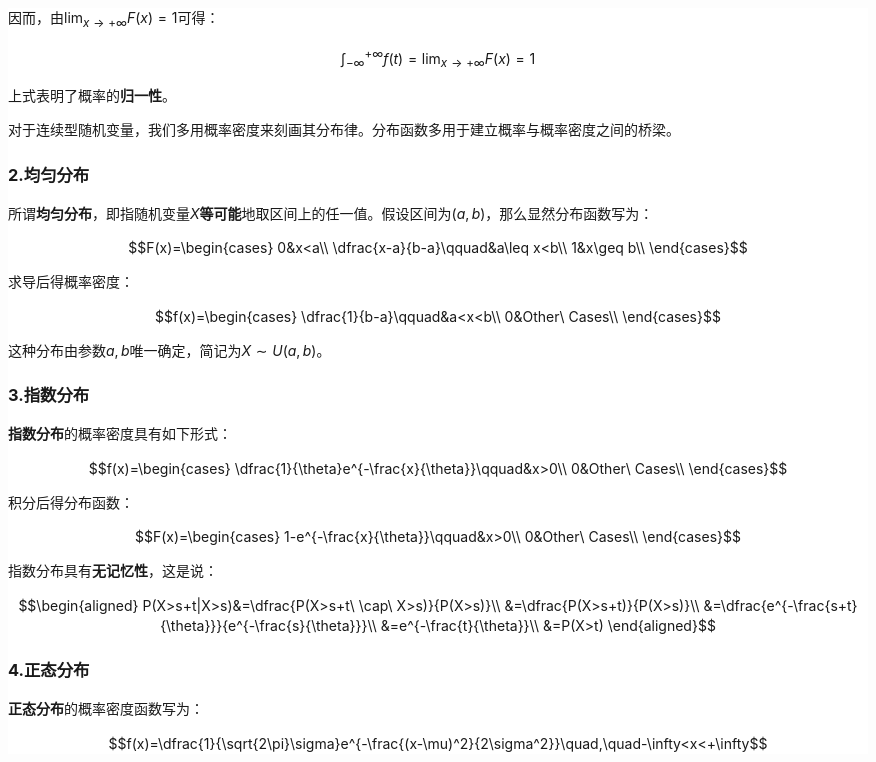 因而，由$\lim_{x\rightarrow+\infty}F(x)=1$可得：

$$\int_{-\infty}^{+\infty}f(t)=\lim_{x\rightarrow+\infty}F(x)=1$$

上式表明了概率的**归一性**。

对于连续型随机变量，我们多用概率密度来刻画其分布律。分布函数多用于建立概率与概率密度之间的桥梁。

### 2.均匀分布

所谓**均匀分布**，即指随机变量$X$**等可能**地取区间上的任一值。假设区间为$(a,b)$，那么显然分布函数写为：

$$F(x)=\begin{cases}
    0&x<a\\
    \dfrac{x-a}{b-a}\qquad&a\leq x<b\\
    1&x\geq b\\
\end{cases}$$

求导后得概率密度：

$$f(x)=\begin{cases}
    \dfrac{1}{b-a}\qquad&a<x<b\\
    0&Other\ Cases\\
\end{cases}$$

这种分布由参数$a,b$唯一确定，简记为$X\sim U(a,b)$。

### 3.指数分布

**指数分布**的概率密度具有如下形式：

$$f(x)=\begin{cases}
    \dfrac{1}{\theta}e^{-\frac{x}{\theta}}\qquad&x>0\\
    0&Other\ Cases\\
\end{cases}$$

积分后得分布函数：

$$F(x)=\begin{cases}
    1-e^{-\frac{x}{\theta}}\qquad&x>0\\
    0&Other\ Cases\\
\end{cases}$$

指数分布具有**无记忆性**，这是说：

$$\begin{aligned}
    P(X>s+t|X>s)&=\dfrac{P(X>s+t\ \cap\ X>s)}{P(X>s)}\\
    &=\dfrac{P(X>s+t)}{P(X>s)}\\
    &=\dfrac{e^{-\frac{s+t}{\theta}}}{e^{-\frac{s}{\theta}}}\\
    &=e^{-\frac{t}{\theta}}\\
    &=P(X>t)
\end{aligned}$$

### 4.正态分布

**正态分布**的概率密度函数写为：

$$f(x)=\dfrac{1}{\sqrt{2\pi}\sigma}e^{-\frac{(x-\mu)^2}{2\sigma^2}}\quad,\quad-\infty<x<+\infty$$
